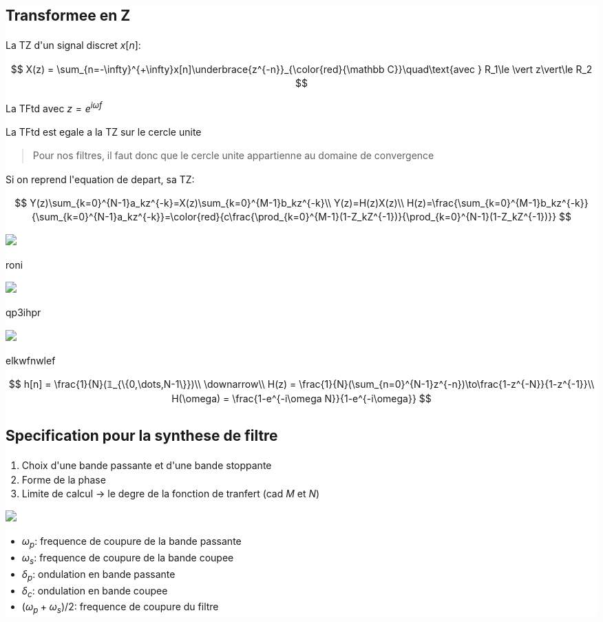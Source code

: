 ## Transformee en Z

La TZ d'un signal discret $x[n]$:

$$
X(z) = \sum_{n=-\infty}^{+\infty}x[n]\underbrace{z^{-n}}_{\color{red}{\mathbb C}}\quad\text{avec } R_1\le \vert z\vert\le R_2
$$

La TFtd avec $z=e^{i\omega f}$

<div class="alert alert-success" role="alert" markdown="1">
La TFtd est egale a la TZ sur le cercle unite
</div>

> Pour nos filtres, il faut donc que le cercle unite appartienne au domaine de convergence

Si on reprend l'equation de depart, sa TZ:

$$
Y(z)\sum_{k=0}^{N-1}a_kz^{-k}=X(z)\sum_{k=0}^{M-1}b_kz^{-k}\\
Y(z)=H(z)X(z)\\
H(z)=\frac{\sum_{k=0}^{M-1}b_kz^{-k}}{\sum_{k=0}^{N-1}a_kz^{-k}}=\color{red}{c\frac{\prod_{k=0}^{M-1}(1-Z_kZ^{-1})}{\prod_{k=0}^{N-1}(1-Z_kZ^{-1})}}
$$

![](https://i.imgur.com/l4l261U.png)

roni

![](https://i.imgur.com/jibTDfT.png)

qp3ihpr

![](https://i.imgur.com/2cIrVRx.png)

elkwfnwlef

$$
h[n] = \frac{1}{N}(𝟙_{\{0,\dots,N-1\}})\\
\downarrow\\
H(z) = \frac{1}{N}(\sum_{n=0}^{N-1}z^{-n})\to\frac{1-z^{-N}}{1-z^{-1}}\\
H(\omega) = \frac{1-e^{-i\omega N}}{1-e^{-i\omega}}
$$

## Specification pour la synthese de filtre

1. Choix d'une bande passante et d'une bande stoppante
2. Forme de la phase
3. Limite de calcul $\to$ le degre de la fonction de tranfert (cad $M$ et $N$)

![](https://i.imgur.com/ziVM2gU.png)

- $\omega_p$: frequence de coupure de la bande passante
- $\omega_s$: frequence de coupure de la bande coupee
- $\delta_p$: ondulation en bande passante
- $\delta_c$: ondulation en bande coupee
- $(\omega_p + \omega_s) / 2$: frequence de coupure du filtre
